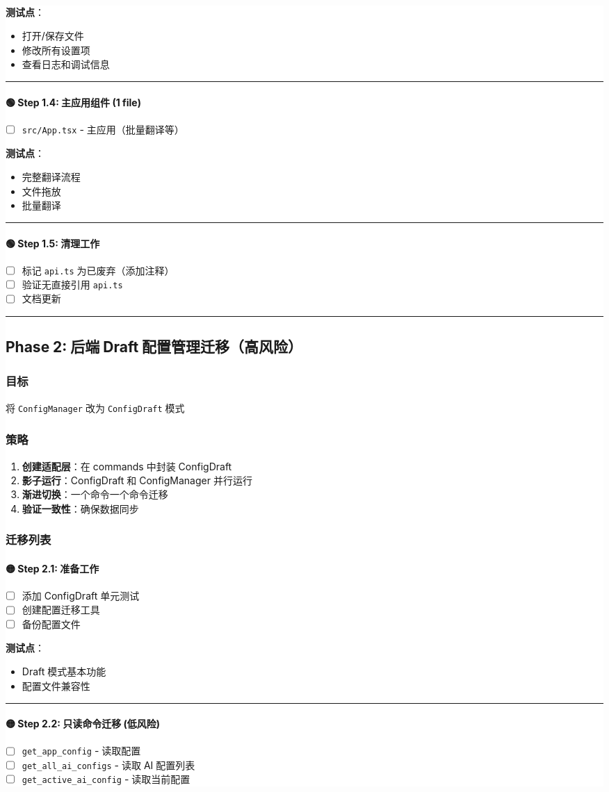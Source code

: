 **测试点**：
- 打开/保存文件
- 修改所有设置项
- 查看日志和调试信息

---

#### 🟢 Step 1.4: 主应用组件 (1 file)
- [ ] `src/App.tsx` - 主应用（批量翻译等）

**测试点**：
- 完整翻译流程
- 文件拖放
- 批量翻译

---

#### 🟢 Step 1.5: 清理工作
- [ ] 标记 `api.ts` 为已废弃（添加注释）
- [ ] 验证无直接引用 `api.ts`
- [ ] 文档更新

---

## Phase 2: 后端 Draft 配置管理迁移（高风险）

### 目标
将 `ConfigManager` 改为 `ConfigDraft` 模式

### 策略
1. **创建适配层**：在 commands 中封装 ConfigDraft
2. **影子运行**：ConfigDraft 和 ConfigManager 并行运行
3. **渐进切换**：一个命令一个命令迁移
4. **验证一致性**：确保数据同步

### 迁移列表

#### 🟡 Step 2.1: 准备工作
- [ ] 添加 ConfigDraft 单元测试
- [ ] 创建配置迁移工具
- [ ] 备份配置文件

**测试点**：
- Draft 模式基本功能
- 配置文件兼容性

---

#### 🟡 Step 2.2: 只读命令迁移 (低风险)
- [ ] `get_app_config` - 读取配置
- [ ] `get_all_ai_configs` - 读取 AI 配置列表
- [ ] `get_active_ai_config` - 读取当前配置
